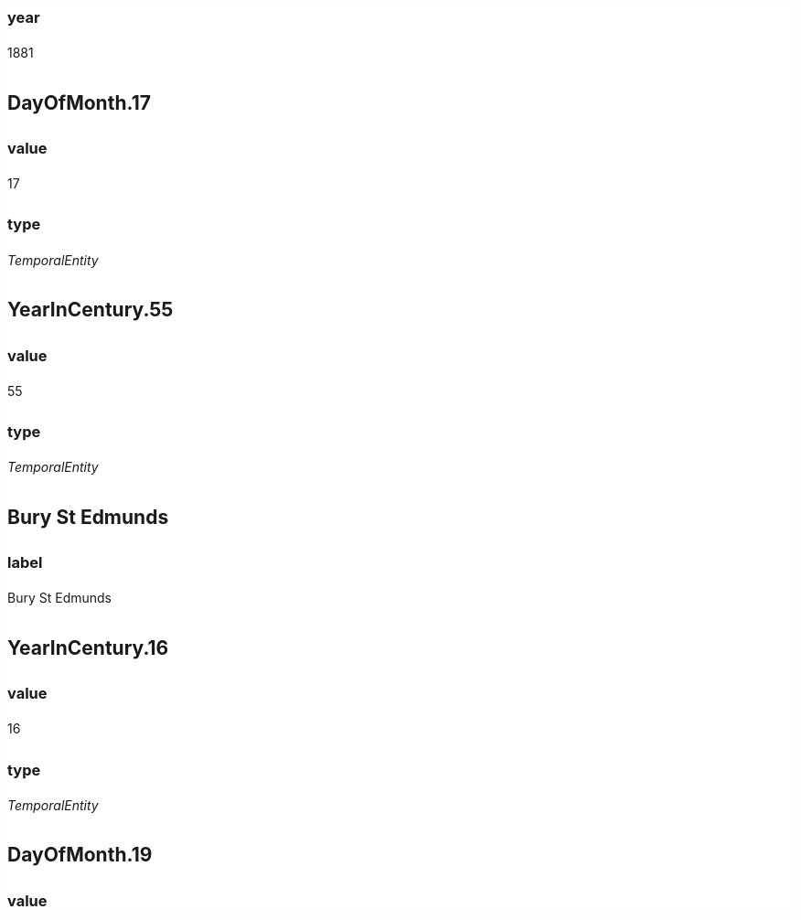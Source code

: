 ### year


1881

## DayOfMonth.17

### value


17

### type


*TemporalEntity*

## YearInCentury.55

### value


55

### type


*TemporalEntity*

## Bury St Edmunds

### label


Bury St Edmunds

## YearInCentury.16

### value


16

### type


*TemporalEntity*

## DayOfMonth.19

### value

